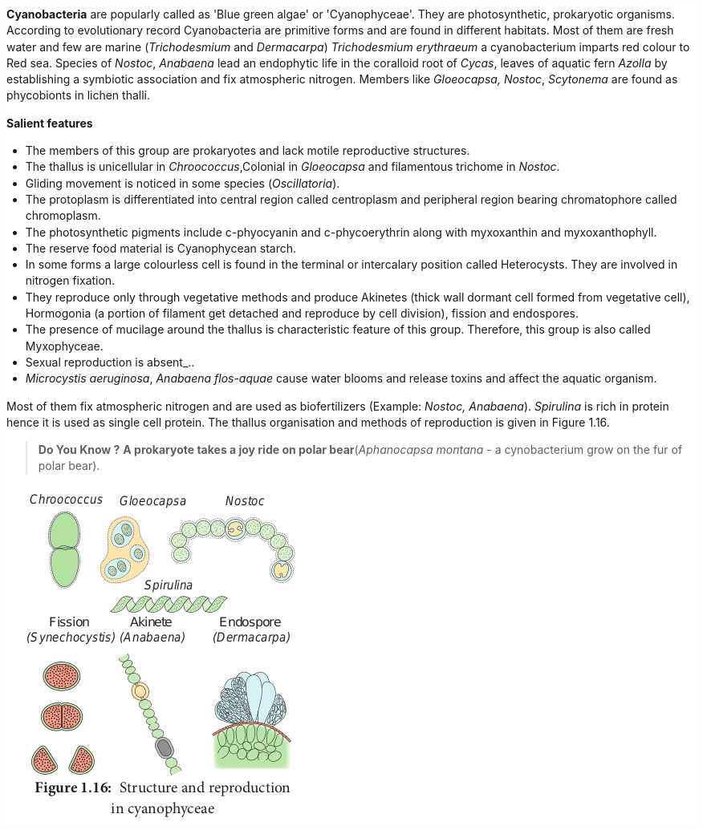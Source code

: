 **Cyanobacteria** are popularly called as 'Blue green algae' or 'Cyanophyceae'. They are photosynthetic, prokaryotic organisms. According to evolutionary record Cyanobacteria are primitive forms and are found in different habitats. Most of them are fresh water and few are marine (_Trichodesmium_ and _Dermacarpa_) _Trichodesmium erythraeum_ a cyanobacterium imparts red colour to Red sea. Species of _Nostoc_, _Anabaena_ lead an endophytic life in the coralloid root of _Cycas_, leaves of aquatic fern _Azolla_ by establishing a symbiotic association and fix atmospheric nitrogen. Members like _Gloeocapsa,_ _Nostoc_, _Scytonema_ are found as phycobionts in lichen thalli.

**Salient features**

- The members of this group are prokaryotes and lack motile reproductive structures.
- The thallus is unicellular in _Chroococcus_,Colonial in _Gloeocapsa_ and filamentous trichome in _Nostoc_.
- Gliding movement is noticed in some species (_Oscillatoria_).
- The protoplasm is differentiated into central region called centroplasm and peripheral region bearing chromatophore called chromoplasm.
- The photosynthetic pigments include c-phyocyanin and c-phycoerythrin along with myxoxanthin and myxoxanthophyll.
- The reserve food material is Cyanophycean starch.
- In some forms a large colourless cell is found in the terminal or intercalary position called Heterocysts. They are involved in nitrogen fixation.
- They reproduce only through vegetative methods and produce Akinetes (thick wall dormant cell formed from vegetative cell), Hormogonia (a portion of filament get detached and reproduce by cell division), fission and endospores.
- The presence of mucilage around the thallus is characteristic feature of this group. Therefore, this group is also called Myxophyceae.
- Sexual reproduction is absent\_..
- _Microcystis aeruginosa_, _Anabaena_
  _flos-aquae_ cause water blooms and release toxins and affect the aquatic organism.

Most of them fix atmospheric nitrogen and are used as biofertilizers (Example: _Nostoc, Anabaena_). _Spirulina_ is rich in protein hence it is used as single cell protein. The thallus organisation and methods of reproduction is given in Figure 1.16.

> **Do You Know ?**
> **A prokaryote takes a joy ride on polar bear**(_Aphanocapsa montana_ \- a cynobacterium grow on the fur of polar bear).

![ Structure and reproduction in cyanophyceae](1.23.png)
